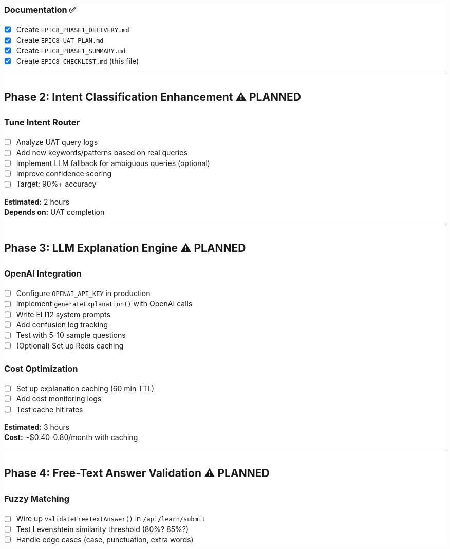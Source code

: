 ### Documentation ✅
- [x] Create `EPIC8_PHASE1_DELIVERY.md`
- [x] Create `EPIC8_UAT_PLAN.md`
- [x] Create `EPIC8_PHASE1_SUMMARY.md`
- [x] Create `EPIC8_CHECKLIST.md` (this file)

---

## Phase 2: Intent Classification Enhancement ⚠️ PLANNED

### Tune Intent Router
- [ ] Analyze UAT query logs
- [ ] Add new keywords/patterns based on real queries
- [ ] Implement LLM fallback for ambiguous queries (optional)
- [ ] Improve confidence scoring
- [ ] Target: 90%+ accuracy

**Estimated:** 2 hours  
**Depends on:** UAT completion

---

## Phase 3: LLM Explanation Engine ⚠️ PLANNED

### OpenAI Integration
- [ ] Configure `OPENAI_API_KEY` in production
- [ ] Implement `generateExplanation()` with OpenAI calls
- [ ] Write ELI12 system prompts
- [ ] Add confusion log tracking
- [ ] Test with 5-10 sample questions
- [ ] (Optional) Set up Redis caching

### Cost Optimization
- [ ] Set up explanation caching (60 min TTL)
- [ ] Add cost monitoring logs
- [ ] Test cache hit rates

**Estimated:** 3 hours  
**Cost:** ~$0.40-0.80/month with caching

---

## Phase 4: Free-Text Answer Validation ⚠️ PLANNED

### Fuzzy Matching
- [ ] Wire up `validateFreeTextAnswer()` in `/api/learn/submit`
- [ ] Test Levenshtein similarity threshold (80%? 85%?)
- [ ] Handle edge cases (case, punctuation, extra words)

